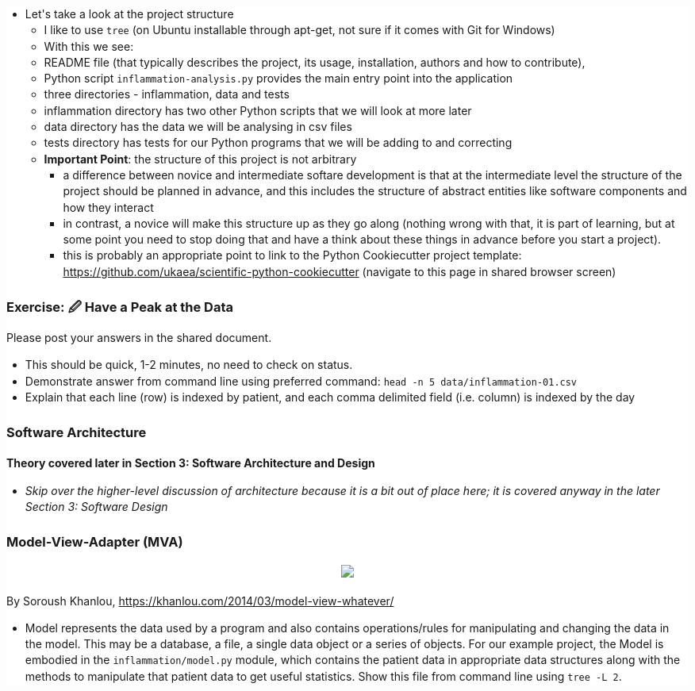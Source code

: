

- Let's take a look at the project structure
  - I like to use `tree` (on Ubuntu installable through apt-get, not sure if it comes with Git for Windows)
  - With this we see:
  - README file (that typically describes the project, its usage, installation, authors and how to contribute),
  - Python script `inflammation-analysis.py` provides the main entry point into the application
  - three directories - inflammation, data and tests
  - inflammation directory has two other Python scripts that we will look at more later
  - data directory has the data we will be analysing in csv files
  - tests directory has tests for our Python programs that we will be adding to and correcting
  - **Important Point**: the structure of this project is not arbitrary
    - a difference between novice and intermediate softare development is that at the intermediate level the structure of the project should be planned in advance, and this includes the structure of abstract entities like software components and how they interact
    - in contrast, a novice will make this structure up as they go along (nothing wrong with that, it is part of learning, but at some point you need to stop doing that and have a think about these things in advance before you start a project).
    - this is probably an appropriate point to link to the Python Cookiecutter project template: https://github.com/ukaea/scientific-python-cookiecutter (navigate to this page in shared browser screen)



### Exercise: 🖉 Have a Peak at the Data

Please post your answers in the shared document.



- This should be quick, 1-2 minutes, no need to check on status.
- Demonstrate answer from command line using preferred command: `head -n 5 data/inflammation-01.csv`
- Explain that each line (row) is indexed by patient, and each comma delimited field (i.e. column) is indexed by the day



### Software Architecture

**Theory covered later in Section 3: Software Architecture and Design**



- _Skip over the higher-level discussion of architecture because it is a bit out of place here; it is covered anyway in the later Section 3: Software Design_



### Model-View-Adapter (MVA)

<center><img src='../fig/mva-diagram.png' width="50%"></center>

By Soroush Khanlou, https://khanlou.com/2014/03/model-view-whatever/



- Model represents the data used by a program and also contains operations/rules for manipulating and changing the data in the model. This may be a database, a file, a single data object or a series of objects. For our example project, the Model is embodied in the `inflammation/model.py` module, which contains the patient data in appropriate data structures along with the methods to manipulate that patient data to get useful statistics. Show this file from command line using `tree -L 2`.
